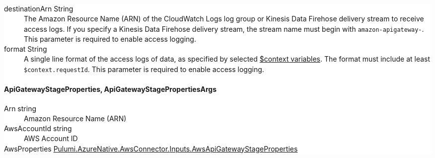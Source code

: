 <div>
<pulumi-choosable type="language" values="yaml">
<dl class="resources-properties"><dt class="property-optional"
            title="Optional">
        <span id="destinationarn_yaml">
<a data-swiftype-name="resource-property" data-swiftype-type="text" href="#destinationarn_yaml" style="color: inherit; text-decoration: inherit;">destination<wbr>Arn</a>
</span>
        <span class="property-indicator"></span>
        <span class="property-type">String</span>
    </dt>
    <dd>The Amazon Resource Name (ARN) of the CloudWatch Logs log group or Kinesis Data Firehose delivery stream to receive access logs. If you specify a Kinesis Data Firehose delivery stream, the stream name must begin with <code>amazon-apigateway-</code>. This parameter is required to enable access logging.</dd><dt class="property-optional"
            title="Optional">
        <span id="format_yaml">
<a data-swiftype-name="resource-property" data-swiftype-type="text" href="#format_yaml" style="color: inherit; text-decoration: inherit;">format</a>
</span>
        <span class="property-indicator"></span>
        <span class="property-type">String</span>
    </dt>
    <dd>A single line format of the access logs of data, as specified by selected <a href="https://docs.aws.amazon.com/apigateway/latest/developerguide/api-gateway-mapping-template-reference.html#context-variable-reference">$context variables</a>. The format must include at least <code>$context.requestId</code>. This parameter is required to enable access logging.</dd></dl>
</pulumi-choosable>
</div>

<h4 id="apigatewaystageproperties">
Api<wbr>Gateway<wbr>Stage<wbr>Properties<pulumi-choosable type="language" values="python,go" class="inline">, Api<wbr>Gateway<wbr>Stage<wbr>Properties<wbr>Args</pulumi-choosable>
</h4>

<div>
<pulumi-choosable type="language" values="csharp">
<dl class="resources-properties"><dt class="property-optional"
            title="Optional">
        <span id="arn_csharp">
<a data-swiftype-name="resource-property" data-swiftype-type="text" href="#arn_csharp" style="color: inherit; text-decoration: inherit;">Arn</a>
</span>
        <span class="property-indicator"></span>
        <span class="property-type">string</span>
    </dt>
    <dd>Amazon Resource Name (ARN)</dd><dt class="property-optional"
            title="Optional">
        <span id="awsaccountid_csharp">
<a data-swiftype-name="resource-property" data-swiftype-type="text" href="#awsaccountid_csharp" style="color: inherit; text-decoration: inherit;">Aws<wbr>Account<wbr>Id</a>
</span>
        <span class="property-indicator"></span>
        <span class="property-type">string</span>
    </dt>
    <dd>AWS Account ID</dd><dt class="property-optional"
            title="Optional">
        <span id="awsproperties_csharp">
<a data-swiftype-name="resource-property" data-swiftype-type="text" href="#awsproperties_csharp" style="color: inherit; text-decoration: inherit;">Aws<wbr>Properties</a>
</span>
        <span class="property-indicator"></span>
        <span class="property-type"><a href="#awsapigatewaystageproperties">Pulumi.<wbr>Azure<wbr>Native.<wbr>Aws<wbr>Connector.<wbr>Inputs.<wbr>Aws<wbr>Api<wbr>Gateway<wbr>Stage<wbr>Properties</a></span>